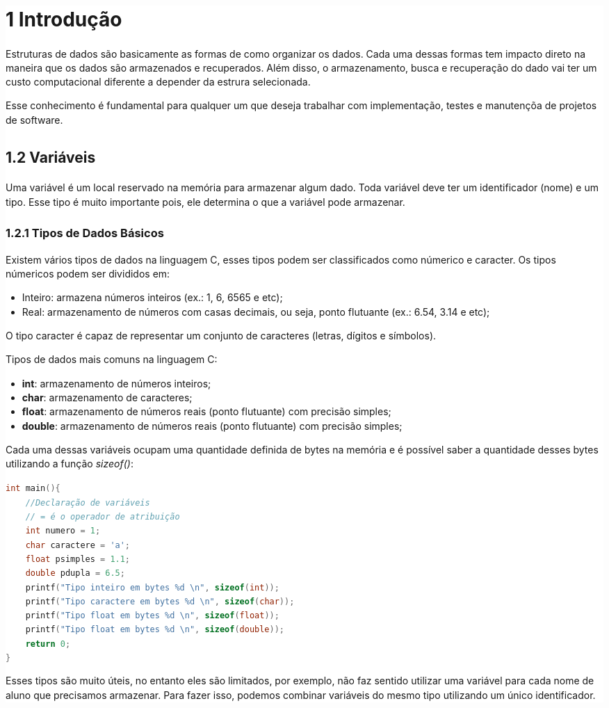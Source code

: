 # 1 Introdução

Estruturas de dados são basicamente as formas de como organizar os dados. Cada uma dessas formas tem impacto direto na maneira que os dados são armazenados e recuperados. Além disso, o armazenamento, busca e recuperação do dado vai ter um custo computacional diferente a depender da estrura selecionada.

Esse conhecimento é fundamental para qualquer um que deseja trabalhar com implementação, testes e manutençõa de projetos de software.

## 1.2 Variáveis 

Uma variável é um local reservado na memória para armazenar algum dado. Toda variável deve ter um identificador (nome) e um tipo. Esse tipo é muito importante pois, ele determina o que a variável pode armazenar. 

### 1.2.1 Tipos de Dados Básicos

Existem vários tipos de dados na linguagem C, esses tipos podem ser classificados como númerico e caracter. Os tipos númericos podem ser divididos em:
- Inteiro: armazena números inteiros (ex.: 1, 6, 6565 e etc);
- Real: armazenamento de números com casas decimais, ou seja, ponto flutuante (ex.: 6.54, 3.14 e etc);

O tipo caracter é capaz de representar um conjunto de caracteres (letras, dígitos e símbolos). 

Tipos de dados mais comuns na linguagem C:
- **int**: armazenamento de números inteiros;
- **char**: armazenamento de caracteres;
- **float**: armazenamento de números reais (ponto flutuante) com precisão simples;
- **double**: armazenamento de números reais (ponto flutuante) com precisão simples;

Cada uma dessas variáveis ocupam uma quantidade definida de bytes na memória e é possível saber a quantidade desses bytes utilizando a função _sizeof()_:

```cpp
int main(){
    //Declaração de variáveis
    // = é o operador de atribuição
	int numero = 1;
    char caractere = 'a';
    float psimples = 1.1;
	double pdupla = 6.5;
	printf("Tipo inteiro em bytes %d \n", sizeof(int));
    printf("Tipo caractere em bytes %d \n", sizeof(char));
    printf("Tipo float em bytes %d \n", sizeof(float));
	printf("Tipo float em bytes %d \n", sizeof(double));
	return 0;
}
```

Esses tipos são muito úteis, no entanto eles são limitados, por exemplo, não faz sentido utilizar uma variável para cada nome de aluno que precisamos armazenar. Para fazer isso, podemos combinar variáveis do mesmo tipo utilizando um único identificador.
